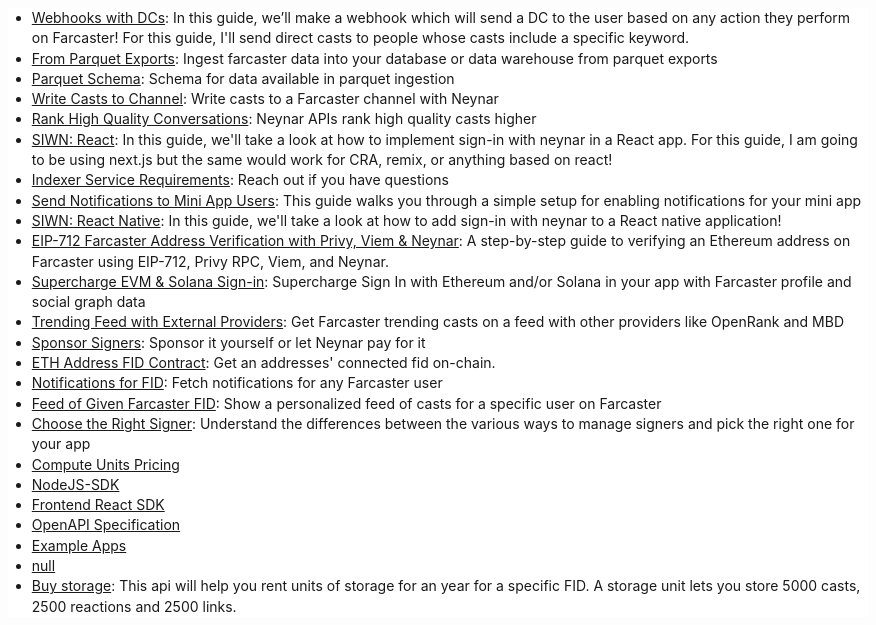 - [Webhooks with DCs](https://docs.neynar.com/docs/neynar-webhooks-warpcast-dcs.md): In this guide, we’ll make a webhook which will send a DC to the user based on any action they perform on Farcaster! For this guide, I'll send direct casts to people whose casts include a specific keyword.
- [From Parquet Exports](https://docs.neynar.com/docs/parquet.md): Ingest farcaster data into your database or data warehouse from parquet exports
- [Parquet Schema](https://docs.neynar.com/docs/parquet-schema.md): Schema for data available in parquet ingestion
- [Write Casts to Channel](https://docs.neynar.com/docs/posting-dank-memes-to-farcasters-memes-channel-with-neynars-sdk.md): Write casts to a Farcaster channel with Neynar
- [Rank High Quality Conversations](https://docs.neynar.com/docs/ranking-for-high-quality-conversations.md): Neynar APIs rank high quality casts higher
- [SIWN: React](https://docs.neynar.com/docs/react-implementation.md): In this guide, we'll take a look at how to implement sign-in with neynar in a React app. For this guide, I am going to be using next.js but the same would work for CRA, remix, or anything based on react!
- [Indexer Service Requirements](https://docs.neynar.com/docs/requirements-for-indexer-service.md): Reach out if you have questions
- [Send Notifications to Mini App Users](https://docs.neynar.com/docs/send-notifications-to-mini-app-users.md): This guide walks you through a simple setup for enabling notifications for your mini app
- [SIWN: React Native](https://docs.neynar.com/docs/sign-in-with-neynar-react-native-implementation.md): In this guide, we'll take a look at how to add sign-in with neynar to a React native application!
- [EIP-712 Farcaster Address Verification with Privy, Viem & Neynar](https://docs.neynar.com/docs/smart-account-verifications.md): A step-by-step guide to verifying an Ethereum address on Farcaster using EIP-712, Privy RPC, Viem, and Neynar.
- [Supercharge EVM & Solana Sign-in](https://docs.neynar.com/docs/supercharge-your-sign-in-with-ethereum-onboarding-with-farcaster.md): Supercharge Sign In with Ethereum and/or Solana in your app with Farcaster profile and social graph data
- [Trending Feed with External Providers](https://docs.neynar.com/docs/trending-feed-w-external-providers.md): Get Farcaster trending casts on a feed with other providers like OpenRank and MBD
- [Sponsor Signers](https://docs.neynar.com/docs/two-ways-to-sponsor-a-farcaster-signer-via-neynar.md): Sponsor it yourself or let Neynar pay for it
- [ETH Address FID Contract](https://docs.neynar.com/docs/verifications-contract.md): Get an addresses' connected fid on-chain.
- [Notifications for FID](https://docs.neynar.com/docs/what-does-dwreths-farcaster-notification-look-like.md): Fetch notifications for any Farcaster user
- [Feed of Given Farcaster FID](https://docs.neynar.com/docs/what-does-vitalikeths-farcaster-feed-look-like.md): Show a personalized feed of casts for a specific user on Farcaster
- [Choose the Right Signer](https://docs.neynar.com/docs/which-signer-should-you-use-and-why.md): Understand the differences between the various ways to manage signers and pick the right one for your app
- [Compute Units Pricing](https://docs.neynar.com/external-link-0.md)
- [NodeJS-SDK](https://docs.neynar.com/external-link-1.md)
- [Frontend React SDK](https://docs.neynar.com/external-link-2.md)
- [OpenAPI Specification](https://docs.neynar.com/external-link-3.md)
- [Example Apps](https://docs.neynar.com/external-link-4.md)
- [null](https://docs.neynar.com/index.md)
- [Buy storage](https://docs.neynar.com/reference/buy-storage.md): This api will help you rent units of storage for an year for a specific FID.
A storage unit lets you store 5000 casts, 2500 reactions and 2500 links.
